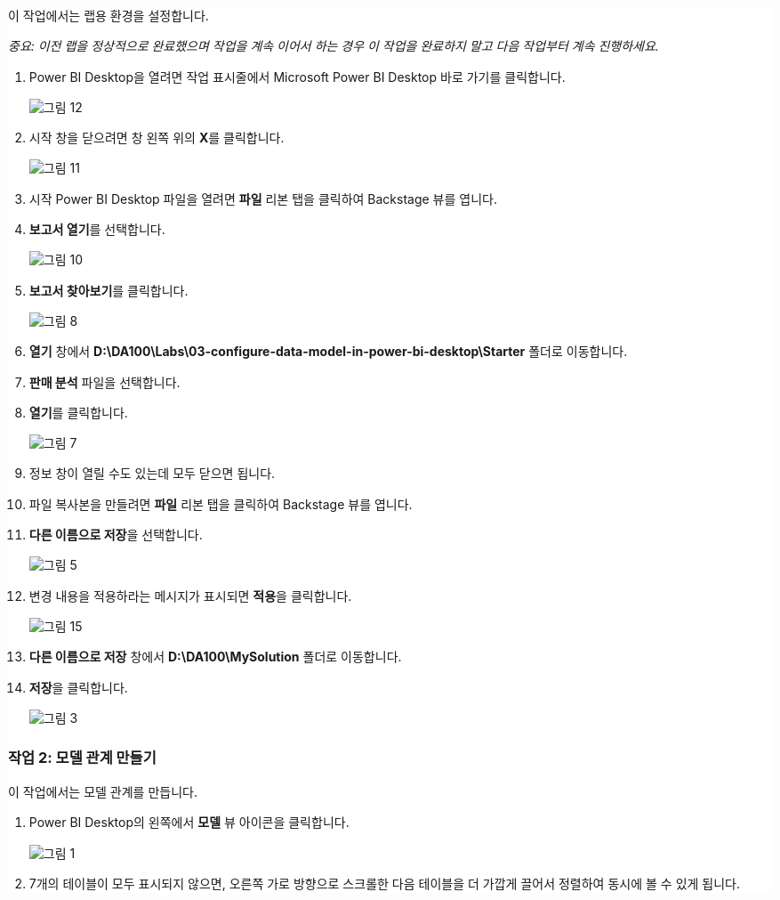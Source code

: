 이 작업에서는 랩용 환경을 설정합니다.

*중요: 이전 랩을 정상적으로 완료했으며 작업을 계속 이어서 하는 경우 이 작업을 완료하지 말고 다음 작업부터 계속 진행하세요.*

1. Power BI Desktop을 열려면 작업 표시줄에서 Microsoft Power BI Desktop 바로 가기를 클릭합니다.

    ![그림 12](Linked_image_Files/03-configure-data-model-in-power-bi-desktop_image1.png)

1. 시작 창을 닫으려면 창 왼쪽 위의 **X**를 클릭합니다.

 	![그림 11](Linked_image_Files/03-configure-data-model-in-power-bi-desktop_image2.png)

1. 시작 Power BI Desktop 파일을 열려면 **파일** 리본 탭을 클릭하여 Backstage 뷰를 엽니다.

1. **보고서 열기**를 선택합니다.

 	![그림 10](Linked_image_Files/03-configure-data-model-in-power-bi-desktop_image3.png)

1. **보고서 찾아보기**를 클릭합니다.

 	![그림 8](Linked_image_Files/03-configure-data-model-in-power-bi-desktop_image4.png)

1. **열기** 창에서 **D:\DA100\Labs\03-configure-data-model-in-power-bi-desktop\Starter** 폴더로 이동합니다.

1. **판매 분석** 파일을 선택합니다.

1. **열기**를 클릭합니다.

 	![그림 7](Linked_image_Files/03-configure-data-model-in-power-bi-desktop_image5.png)

1. 정보 창이 열릴 수도 있는데 모두 닫으면 됩니다.

1. 파일 복사본을 만들려면 **파일** 리본 탭을 클릭하여 Backstage 뷰를 엽니다.

1. **다른 이름으로 저장**을 선택합니다.

 	![그림 5](Linked_image_Files/03-configure-data-model-in-power-bi-desktop_image6.png)

1. 변경 내용을 적용하라는 메시지가 표시되면 **적용**을 클릭합니다.

 	![그림 15](Linked_image_Files/03-configure-data-model-in-power-bi-desktop_image7.png)

1. **다른 이름으로 저장** 창에서 **D:\DA100\MySolution** 폴더로 이동합니다.

1. **저장**을 클릭합니다.

 	![그림 3](Linked_image_Files/03-configure-data-model-in-power-bi-desktop_image8.png)

### **작업 2: 모델 관계 만들기**

이 작업에서는 모델 관계를 만듭니다.

1. Power BI Desktop의 왼쪽에서 **모델** 뷰 아이콘을 클릭합니다.

	![그림 1](Linked_image_Files/03-configure-data-model-in-power-bi-desktop_image9.png)

2. 7개의 테이블이 모두 표시되지 않으면, 오른쪽 가로 방향으로 스크롤한 다음 테이블을 더 가깝게 끌어서 정렬하여 동시에 볼 수 있게 됩니다.
